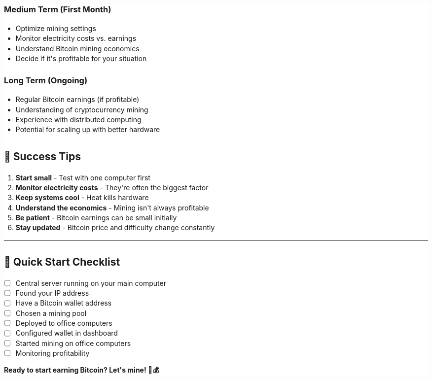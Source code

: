 ### Medium Term (First Month)
- Optimize mining settings
- Monitor electricity costs vs. earnings
- Understand Bitcoin mining economics
- Decide if it's profitable for your situation

### Long Term (Ongoing)
- Regular Bitcoin earnings (if profitable)
- Understanding of cryptocurrency mining
- Experience with distributed computing
- Potential for scaling up with better hardware

## 🎯 Success Tips

1. **Start small** - Test with one computer first
2. **Monitor electricity costs** - They're often the biggest factor
3. **Keep systems cool** - Heat kills hardware
4. **Understand the economics** - Mining isn't always profitable
5. **Be patient** - Bitcoin earnings can be small initially
6. **Stay updated** - Bitcoin price and difficulty change constantly

---

## 🚀 Quick Start Checklist

- [ ] Central server running on your main computer
- [ ] Found your IP address
- [ ] Have a Bitcoin wallet address
- [ ] Chosen a mining pool
- [ ] Deployed to office computers
- [ ] Configured wallet in dashboard
- [ ] Started mining on office computers
- [ ] Monitoring profitability

**Ready to start earning Bitcoin? Let's mine! 🚀💰**


